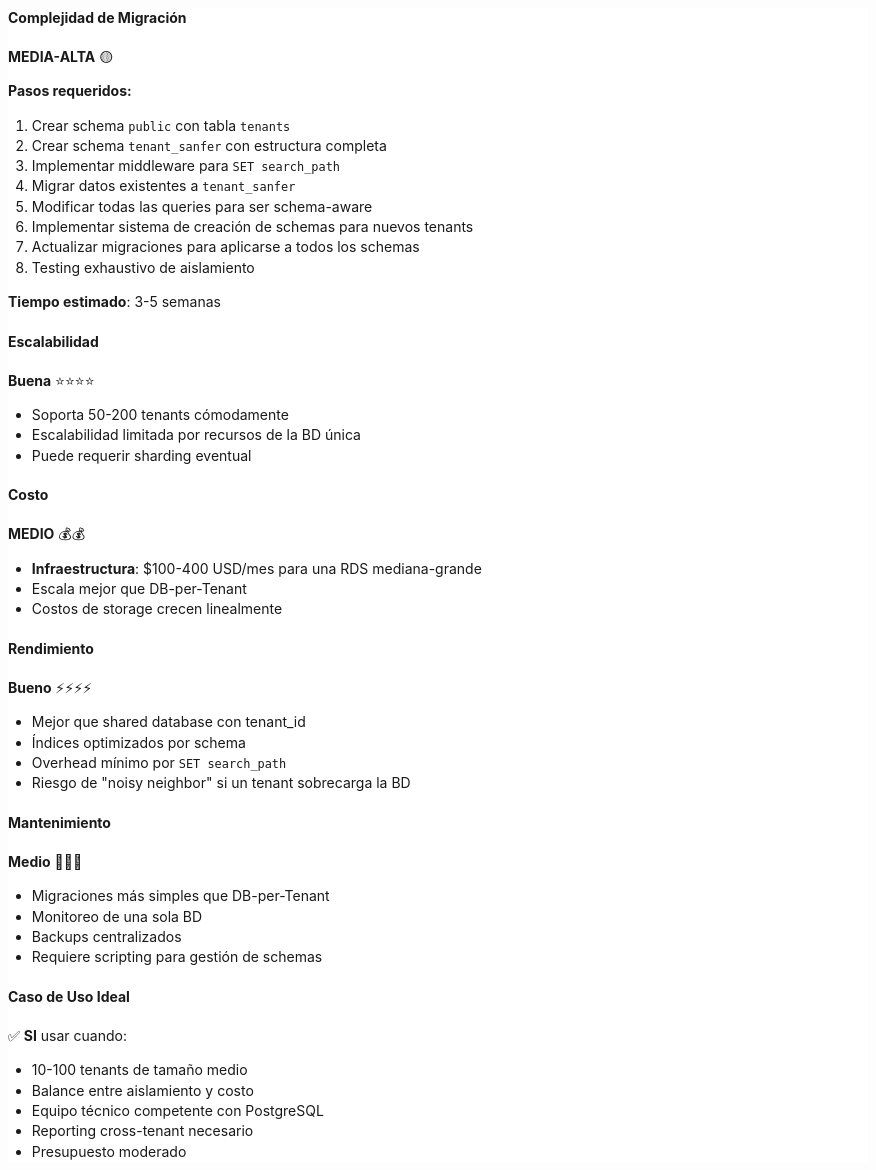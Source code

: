#### Complejidad de Migración

**MEDIA-ALTA** 🟡

**Pasos requeridos:**
1. Crear schema `public` con tabla `tenants`
2. Crear schema `tenant_sanfer` con estructura completa
3. Implementar middleware para `SET search_path`
4. Migrar datos existentes a `tenant_sanfer`
5. Modificar todas las queries para ser schema-aware
6. Implementar sistema de creación de schemas para nuevos tenants
7. Actualizar migraciones para aplicarse a todos los schemas
8. Testing exhaustivo de aislamiento

**Tiempo estimado**: 3-5 semanas

#### Escalabilidad

**Buena** ⭐⭐⭐⭐
- Soporta 50-200 tenants cómodamente
- Escalabilidad limitada por recursos de la BD única
- Puede requerir sharding eventual

#### Costo

**MEDIO** 💰💰
- **Infraestructura**: $100-400 USD/mes para una RDS mediana-grande
- Escala mejor que DB-per-Tenant
- Costos de storage crecen linealmente

#### Rendimiento

**Bueno** ⚡⚡⚡⚡
- Mejor que shared database con tenant_id
- Índices optimizados por schema
- Overhead mínimo por `SET search_path`
- Riesgo de "noisy neighbor" si un tenant sobrecarga la BD

#### Mantenimiento

**Medio** 🔧🔧🔧
- Migraciones más simples que DB-per-Tenant
- Monitoreo de una sola BD
- Backups centralizados
- Requiere scripting para gestión de schemas

#### Caso de Uso Ideal

✅ **SI** usar cuando:
- 10-100 tenants de tamaño medio
- Balance entre aislamiento y costo
- Equipo técnico competente con PostgreSQL
- Reporting cross-tenant necesario
- Presupuesto moderado
